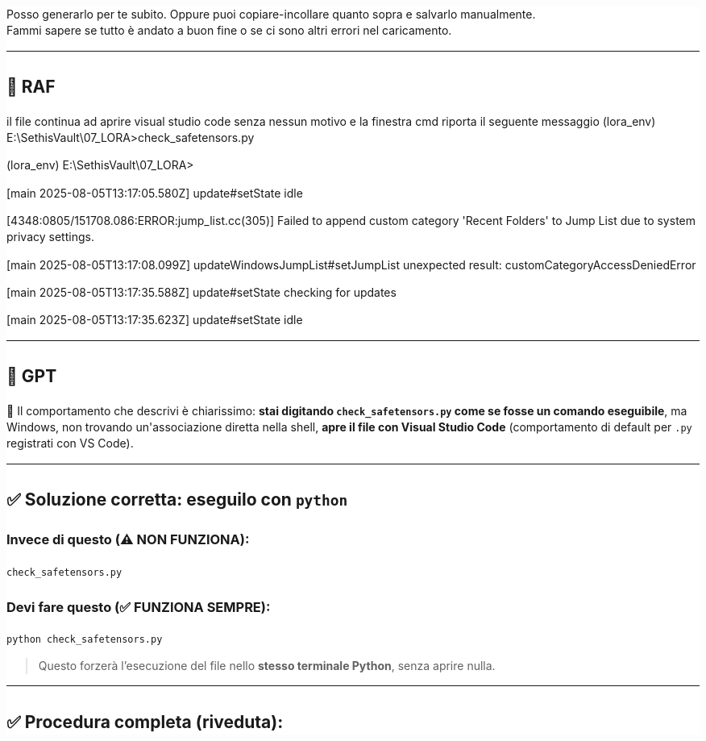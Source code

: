 Posso generarlo per te subito. Oppure puoi copiare-incollare quanto sopra e salvarlo manualmente.  
Fammi sapere se tutto è andato a buon fine o se ci sono altri errori nel caricamento.

---

## 👤 **RAF**

il file continua ad aprire visual studio code senza nessun motivo
e la finestra cmd riporta il seguente messaggio 
(lora_env) E:\SethisVault\07_LORA>check_safetensors.py



(lora_env) E:\SethisVault\07_LORA>

[main 2025-08-05T13:17:05.580Z] update#setState idle

[4348:0805/151708.086:ERROR:jump_list.cc(305)] Failed to append custom category 'Recent Folders' to Jump List due to system privacy settings.

[main 2025-08-05T13:17:08.099Z] updateWindowsJumpList#setJumpList unexpected result: customCategoryAccessDeniedError

[main 2025-08-05T13:17:35.588Z] update#setState checking for updates

[main 2025-08-05T13:17:35.623Z] update#setState idle

---

## 🤖 **GPT**

🔧 Il comportamento che descrivi è chiarissimo: **stai digitando `check_safetensors.py` come se fosse un comando eseguibile**, ma Windows, non trovando un'associazione diretta nella shell, **apre il file con Visual Studio Code** (comportamento di default per `.py` registrati con VS Code).

---

## ✅ **Soluzione corretta: eseguilo con `python`**

### Invece di questo (⚠️ NON FUNZIONA):
```bash
check_safetensors.py
```

### Devi fare questo (✅ FUNZIONA SEMPRE):
```bash
python check_safetensors.py
```

> Questo forzerà l’esecuzione del file nello **stesso terminale Python**, senza aprire nulla.

---

## ✅ Procedura completa (riveduta):
